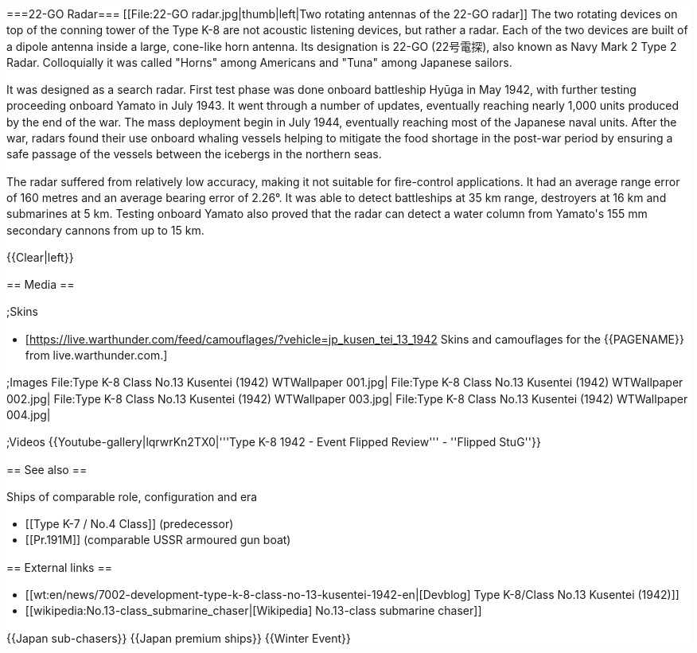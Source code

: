 ===22-GO Radar===
[[File:22-GO radar.jpg|thumb|left|Two rotating antennas of the 22-GO radar]]
The two rotating devices on top of the conning tower of the Type K-8 are not acoustic listening devices, but rather a radar. Each of the two devices are built of a dipole antenna inside a large, cone-like horn antenna. Its designation is 22-GO (22号電探), also known as Navy Mark 2 Type 2 Radar. Colloquially it was called "Horns" among Americans and "Tuna" among Japanese sailors.

It was designed as a search radar. First test phase was done onboard battleship Hyūga in May 1942, with further testing proceeding onboard Yamato in July 1943. It went through a number of updates, eventually reaching nearly 1,000 units produced by the end of the war. The mass deployment begin in July 1944, eventually reaching most of the Japanese naval units. After the war, radars found their use onboard whaling vessels helping to mitigate the food shortage in the post-war period by ensuring a safe passage of the vessels between the icebergs in the northern seas.

The radar suffered from relatively low accuracy, making it not suitable for fire-control applications. It had an average range error of 160 metres and an average bearing error of 2.26°. It was able to detect battleships at 35 km range, destroyers at 16 km and submarines at 5 km. Testing onboard Yamato also proved that the radar can detect a water column from Yamato's 155 mm secondary cannons from up to 15 km.

{{Clear|left}}

== Media ==


;Skins
* [https://live.warthunder.com/feed/camouflages/?vehicle=jp_kusen_tei_13_1942 Skins and camouflages for the {{PAGENAME}} from live.warthunder.com.]

;Images
<gallery mode="packed" caption="Type K-8 (1942) Devblog Images" heights="150">
File:Type K-8 Class No.13 Kusentei (1942) WTWallpaper 001.jpg|
File:Type K-8 Class No.13 Kusentei (1942) WTWallpaper 002.jpg|
File:Type K-8 Class No.13 Kusentei (1942) WTWallpaper 003.jpg|
File:Type K-8 Class No.13 Kusentei (1942) WTWallpaper 004.jpg|
</gallery>

;Videos
{{Youtube-gallery|lqrwrKn2TX0|'''Type K-8 1942 - Event Flipped Review''' - ''Flipped StuG''}}

== See also ==

Ships of comparable role, configuration and era

* [[Type K-7 / No.4 Class]] (predecessor)
* [[Pr.191M]] (comparable USSR armoured gun boat)

== External links ==


* [[wt:en/news/7002-development-type-k-8-class-no-13-kusentei-1942-en|[Devblog] Type K-8/Class No.13 Kusentei (1942)]]
* [[wikipedia:No.13-class_submarine_chaser|[Wikipedia] No.13-class submarine chaser]]

{{Japan sub-chasers}}
{{Japan premium ships}}
{{Winter Event}}